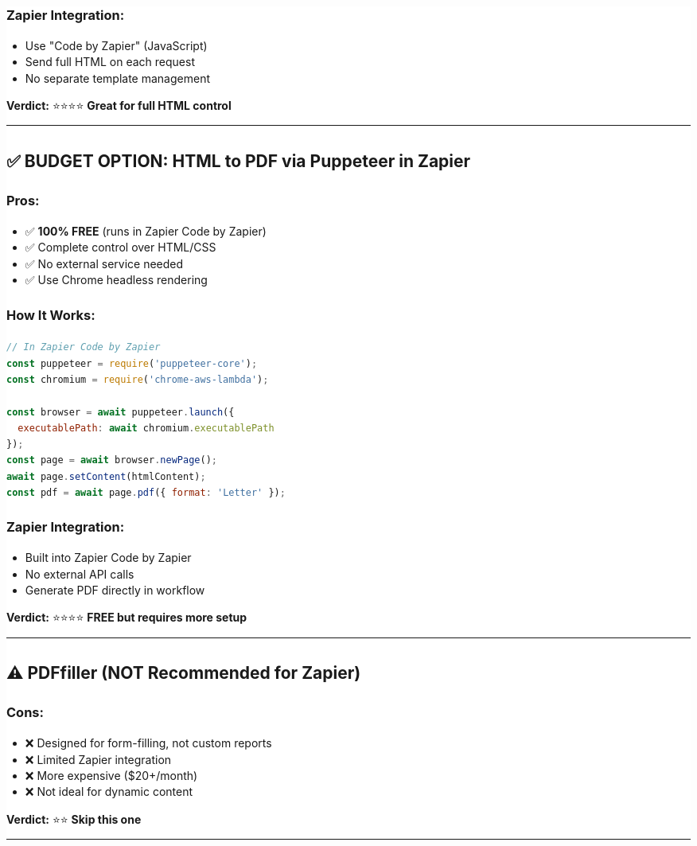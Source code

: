 ### Zapier Integration:
- Use "Code by Zapier" (JavaScript)
- Send full HTML on each request
- No separate template management

**Verdict:** ⭐⭐⭐⭐ **Great for full HTML control**

---

## ✅ **BUDGET OPTION: HTML to PDF via Puppeteer in Zapier**

### Pros:
- ✅ **100% FREE** (runs in Zapier Code by Zapier)
- ✅ Complete control over HTML/CSS
- ✅ No external service needed
- ✅ Use Chrome headless rendering

### How It Works:
```javascript
// In Zapier Code by Zapier
const puppeteer = require('puppeteer-core');
const chromium = require('chrome-aws-lambda');

const browser = await puppeteer.launch({
  executablePath: await chromium.executablePath
});
const page = await browser.newPage();
await page.setContent(htmlContent);
const pdf = await page.pdf({ format: 'Letter' });
```

### Zapier Integration:
- Built into Zapier Code by Zapier
- No external API calls
- Generate PDF directly in workflow

**Verdict:** ⭐⭐⭐⭐ **FREE but requires more setup**

---

## ⚠️ **PDFfiller** (NOT Recommended for Zapier)

### Cons:
- ❌ Designed for form-filling, not custom reports
- ❌ Limited Zapier integration
- ❌ More expensive ($20+/month)
- ❌ Not ideal for dynamic content

**Verdict:** ⭐⭐ **Skip this one**

---
